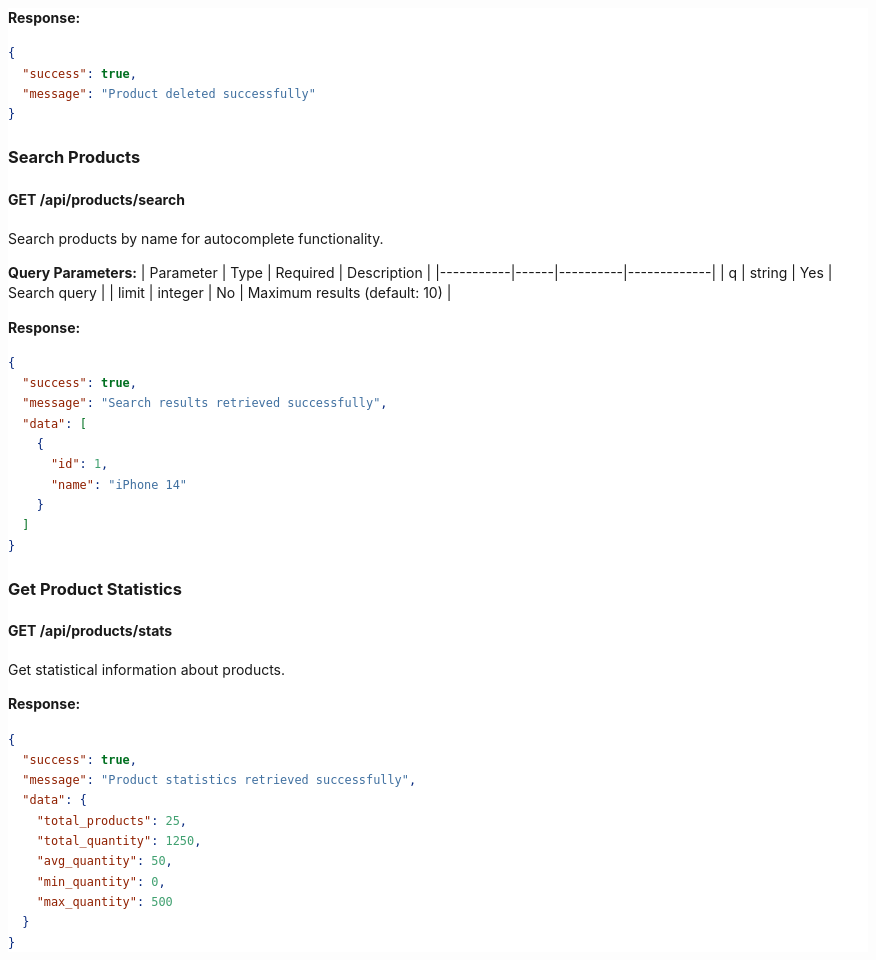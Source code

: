 **Response:**
```json
{
  "success": true,
  "message": "Product deleted successfully"
}
```

### Search Products

#### GET /api/products/search

Search products by name for autocomplete functionality.

**Query Parameters:**
| Parameter | Type | Required | Description |
|-----------|------|----------|-------------|
| q | string | Yes | Search query |
| limit | integer | No | Maximum results (default: 10) |

**Response:**
```json
{
  "success": true,
  "message": "Search results retrieved successfully",
  "data": [
    {
      "id": 1,
      "name": "iPhone 14"
    }
  ]
}
```

### Get Product Statistics

#### GET /api/products/stats

Get statistical information about products.

**Response:**
```json
{
  "success": true,
  "message": "Product statistics retrieved successfully",
  "data": {
    "total_products": 25,
    "total_quantity": 1250,
    "avg_quantity": 50,
    "min_quantity": 0,
    "max_quantity": 500
  }
}
```
